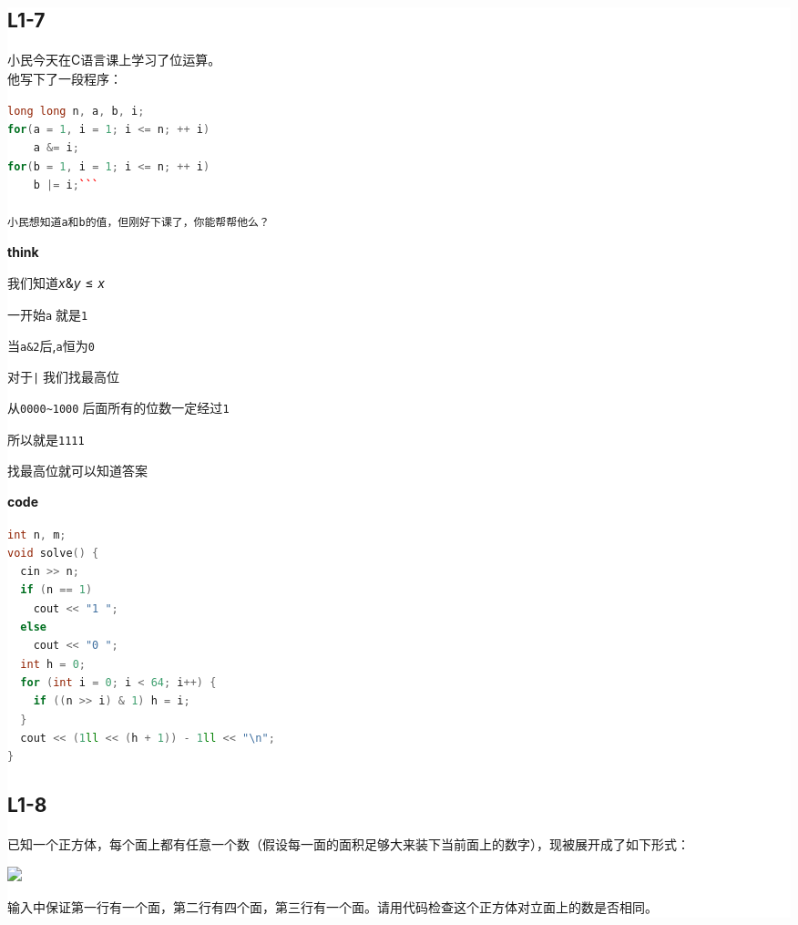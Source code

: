 ## L1-7

小民今天在C语言课上学习了位运算。  
他写下了一段程序：  

```c++
long long n, a, b, i;
for(a = 1, i = 1; i <= n; ++ i)
    a &= i;
for(b = 1, i = 1; i <= n; ++ i)
    b |= i;```

小民想知道a和b的值，但刚好下课了，你能帮帮他么？
```

**think**

我们知道$x\&y\le x$

一开始`a` 就是`1`

当`a&2`后,`a`恒为`0`

对于`|` 我们找最高位

从`0000~1000` 后面所有的位数一定经过`1`

所以就是`1111`

找最高位就可以知道答案

**code**

```C++
int n, m;
void solve() {
  cin >> n;
  if (n == 1)
    cout << "1 ";
  else
    cout << "0 ";
  int h = 0;
  for (int i = 0; i < 64; i++) {
    if ((n >> i) & 1) h = i;
  }
  cout << (1ll << (h + 1)) - 1ll << "\n";
}
```

## L1-8

已知一个正方体，每个面上都有任意一个数（假设每一面的面积足够大来装下当前面上的数字），现被展开成了如下形式：

![](https://uploadfiles.nowcoder.com/images/20181210/303785_1544441144881_17992B38D412F3C01EAECD17AAACB4F7)

输入中保证第一行有一个面，第二行有四个面，第三行有一个面。请用代码检查这个正方体对立面上的数是否相同。
